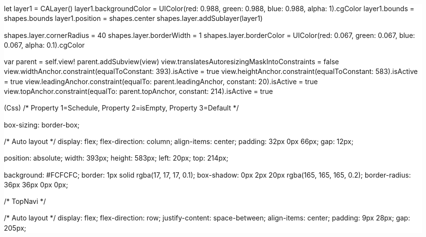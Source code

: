 
let layer1 = CALayer()
layer1.backgroundColor = UIColor(red: 0.988, green: 0.988, blue: 0.988, alpha: 1).cgColor
layer1.bounds = shapes.bounds
layer1.position = shapes.center
shapes.layer.addSublayer(layer1)


shapes.layer.cornerRadius = 40
shapes.layer.borderWidth = 1
shapes.layer.borderColor = UIColor(red: 0.067, green: 0.067, blue: 0.067, alpha: 0.1).cgColor


var parent = self.view!
parent.addSubview(view)
view.translatesAutoresizingMaskIntoConstraints = false
view.widthAnchor.constraint(equalToConstant: 393).isActive = true
view.heightAnchor.constraint(equalToConstant: 583).isActive = true
view.leadingAnchor.constraint(equalTo: parent.leadingAnchor, constant: 20).isActive = true
view.topAnchor.constraint(equalTo: parent.topAnchor, constant: 214).isActive = true




(Css)
/* Property 1=Schedule, Property 2=isEmpty, Property 3=Default */


box-sizing: border-box;


/* Auto layout */
display: flex;
flex-direction: column;
align-items: center;
padding: 32px 0px 66px;
gap: 12px;


position: absolute;
width: 393px;
height: 583px;
left: 20px;
top: 214px;


background: #FCFCFC;
border: 1px solid rgba(17, 17, 17, 0.1);
box-shadow: 0px 2px 20px rgba(165, 165, 165, 0.2);
border-radius: 36px 36px 0px 0px;




/* TopNavi */


/* Auto layout */
display: flex;
flex-direction: row;
justify-content: space-between;
align-items: center;
padding: 9px 28px;
gap: 205px;
